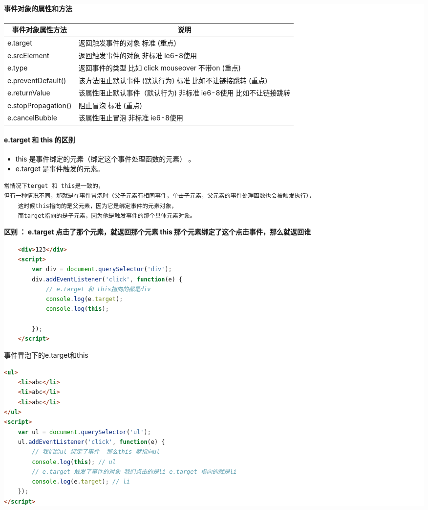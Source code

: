 #### 事件对象的属性和方法

| 事件对象属性方法    | 说明                                                         |
| ------------------- | ------------------------------------------------------------ |
| e.target            | 返回触发事件的对象        标准           (重点)              |
| e.srcElement        | 返回触发事件的对象        非标准  ie6-8使用                  |
| e.type              | 返回事件的类型                比如  click  mouseover   不带on   (重点) |
| e.preventDefault()  | 该方法阻止默认事件   (默认行为)   标准     比如不让链接跳转           (重点) |
| e.returnValue       | 该属性阻止默认事件（默认行为)   非标准     ie6-8使用   比如不让链接跳转 |
| e.stopPropagation() | 阻止冒泡  标准        (重点)                                 |
| e.cancelBubble      | 该属性阻止冒泡                非标准   ie6-8使用             |



#### e.target 和 this 的区别

-  this 是事件绑定的元素（绑定这个事件处理函数的元素） 。
-  e.target 是事件触发的元素。

```text
常情况下terget 和 this是一致的，
但有一种情况不同，那就是在事件冒泡时（父子元素有相同事件，单击子元素，父元素的事件处理函数也会被触发执行），
 	这时候this指向的是父元素，因为它是绑定事件的元素对象，
	而target指向的是子元素，因为他是触发事件的那个具体元素对象。
```

**区别 ： e.target 点击了那个元素，就返回那个元素                               this 那个元素绑定了这个点击事件，那么就返回谁**

```html
    <div>123</div>
    <script>
        var div = document.querySelector('div');
        div.addEventListener('click', function(e) {
            // e.target 和 this指向的都是div
            console.log(e.target);
            console.log(this);

        });
    </script>
```

事件冒泡下的e.target和this

```html
<ul>
    <li>abc</li>
    <li>abc</li>
    <li>abc</li>
</ul>
<script>
    var ul = document.querySelector('ul');
    ul.addEventListener('click', function(e) {
        // 我们给ul 绑定了事件  那么this 就指向ul  
        console.log(this); // ul
        // e.target 触发了事件的对象 我们点击的是li e.target 指向的就是li
        console.log(e.target); // li
    });
</script>
```
